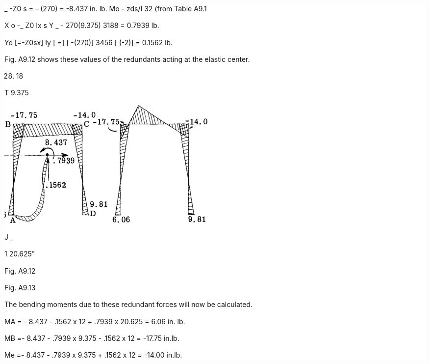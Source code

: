 _ -Z0 s =  - (270) = -8.437 in. lb.
Mo - zds/I 32 (from Table A9.1


X o -_ Z0 Ix s Y _ - 270(9.375) 3188 = 0.7939 lb.


Yo [=-Z0sx] Iy [ =] [ -(270)] 3456 [ (-2)] = 0.1562 lb.


Fig. A9.12 shows these values of the redundants acting at the elastic center.


28. 18


T
9.375



![](images/73-Bruhn-analysis-and-design-of-flight-vehicles.pdf-220-1.png)

J _

1
20.625"


Fig. A9.12





Fig. A9.13



The bending moments due to these redundant
forces will now be calculated.


MA = - 8.437 - .1562 x 12 + .7939 x 20.625 =
6.06 in. lb.


MB =- 8.437 - .7939 x 9.375 - .1562 x 12 =
-17.75 in.lb.


Me =- 8.437 - .7939 x 9.375 + .1562 x 12 =
-14.00 in.lb.

